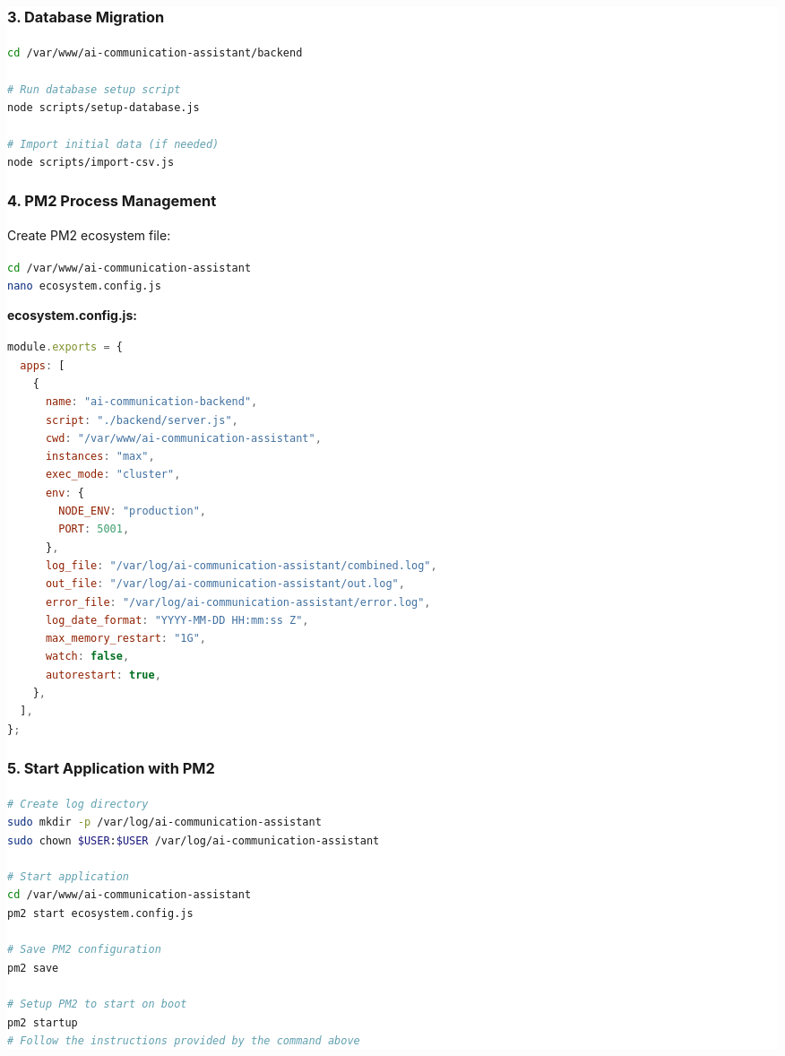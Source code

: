 ### 3. Database Migration

```bash
cd /var/www/ai-communication-assistant/backend

# Run database setup script
node scripts/setup-database.js

# Import initial data (if needed)
node scripts/import-csv.js
```

### 4. PM2 Process Management

Create PM2 ecosystem file:

```bash
cd /var/www/ai-communication-assistant
nano ecosystem.config.js
```

**ecosystem.config.js:**

```javascript
module.exports = {
  apps: [
    {
      name: "ai-communication-backend",
      script: "./backend/server.js",
      cwd: "/var/www/ai-communication-assistant",
      instances: "max",
      exec_mode: "cluster",
      env: {
        NODE_ENV: "production",
        PORT: 5001,
      },
      log_file: "/var/log/ai-communication-assistant/combined.log",
      out_file: "/var/log/ai-communication-assistant/out.log",
      error_file: "/var/log/ai-communication-assistant/error.log",
      log_date_format: "YYYY-MM-DD HH:mm:ss Z",
      max_memory_restart: "1G",
      watch: false,
      autorestart: true,
    },
  ],
};
```

### 5. Start Application with PM2

```bash
# Create log directory
sudo mkdir -p /var/log/ai-communication-assistant
sudo chown $USER:$USER /var/log/ai-communication-assistant

# Start application
cd /var/www/ai-communication-assistant
pm2 start ecosystem.config.js

# Save PM2 configuration
pm2 save

# Setup PM2 to start on boot
pm2 startup
# Follow the instructions provided by the command above
```
